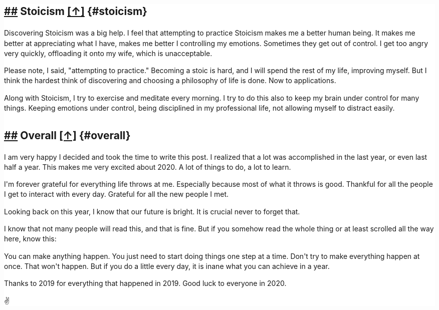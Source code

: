 
## [##](#stoicism) Stoicism [\[↑\]](#start) {#stoicism}

Discovering Stoicism was a big help. I feel that attempting to practice Stoicism makes me a better human being. It makes me better at appreciating what I have, makes me better I controlling my emotions. Sometimes they get out of control. I get too angry very quickly, offloading it onto my wife, which is unacceptable.

Please note, I said, "attempting to practice." Becoming a stoic is hard, and I will spend the rest of my life, improving myself. But I think the hardest think of discovering and choosing a philosophy of life is done. Now to applications.

Along with Stoicism, I try to exercise and meditate every morning. I try to do this also to keep my brain under control for many things. Keeping emotions under control, being disciplined in my professional life, not allowing myself to distract easily.

## [##](#overall) Overall [\[↑\]](#start) {#overall}

I am very happy I decided and took the time to write this post. I realized that a lot was accomplished in the last year, or even last half a year. This makes me very excited about 2020. A lot of things to do, a lot to learn.

I'm forever grateful for everything life throws at me. Especially because most of what it throws is good. Thankful for all the people I get to interact with every day. Grateful for all the new people I met.

Looking back on this year, I know that our future is bright. It is crucial never to forget that.

I know that not many people will read this, and that is fine. But if you somehow read the whole thing or at least scrolled all the way here, know this:

You can make anything happen. You just need to start doing things one step at a time. Don't try to make everything happen at once. That won't happen. But if you do a little every day, it is inane what you can achieve in a year.

Thanks to 2019 for everything that happened in 2019. Good luck to everyone in 2020.

✌️